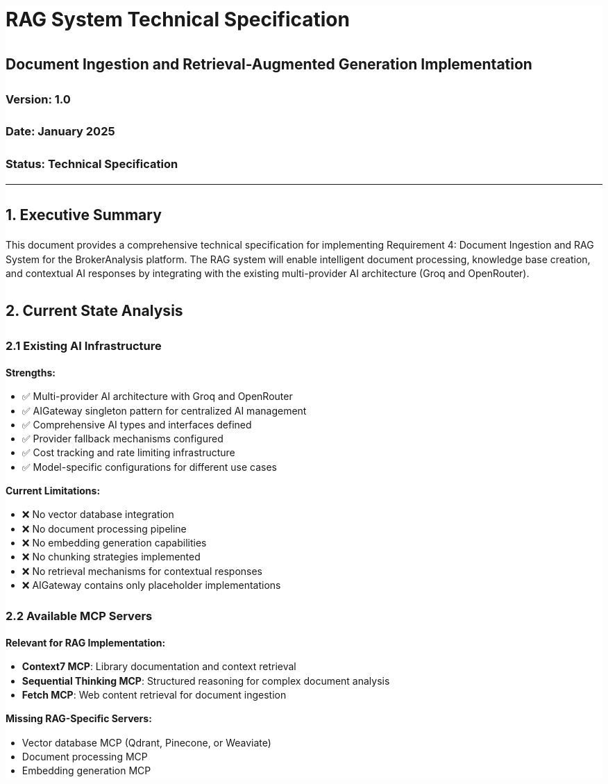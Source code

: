# RAG System Technical Specification

## Document Ingestion and Retrieval-Augmented Generation Implementation

### Version: 1.0
### Date: January 2025
### Status: Technical Specification

---

## 1. Executive Summary

This document provides a comprehensive technical specification for implementing Requirement 4: Document Ingestion and RAG System for the BrokerAnalysis platform. The RAG system will enable intelligent document processing, knowledge base creation, and contextual AI responses by integrating with the existing multi-provider AI architecture (Groq and OpenRouter).

## 2. Current State Analysis

### 2.1 Existing AI Infrastructure

**Strengths:**
- ✅ Multi-provider AI architecture with Groq and OpenRouter
- ✅ AIGateway singleton pattern for centralized AI management
- ✅ Comprehensive AI types and interfaces defined
- ✅ Provider fallback mechanisms configured
- ✅ Cost tracking and rate limiting infrastructure
- ✅ Model-specific configurations for different use cases

**Current Limitations:**
- ❌ No vector database integration
- ❌ No document processing pipeline
- ❌ No embedding generation capabilities
- ❌ No chunking strategies implemented
- ❌ No retrieval mechanisms for contextual responses
- ❌ AIGateway contains only placeholder implementations

### 2.2 Available MCP Servers

**Relevant for RAG Implementation:**
- **Context7 MCP**: Library documentation and context retrieval
- **Sequential Thinking MCP**: Structured reasoning for complex document analysis
- **Fetch MCP**: Web content retrieval for document ingestion

**Missing RAG-Specific Servers:**
- Vector database MCP (Qdrant, Pinecone, or Weaviate)
- Document processing MCP
- Embedding generation MCP
